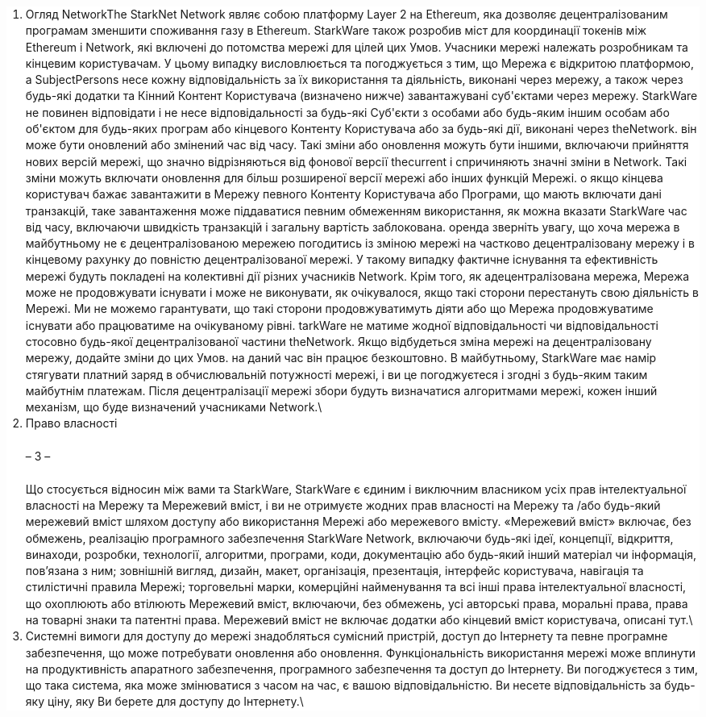 1. Огляд NetworkThe StarkNet Network являє собою платформу Layer 2 на Ethereum, яка дозволяє децентралізованим програмам зменшити споживання газу в Ethereum. StarkWare також розробив міст для координації токенів між Ethereum і Network, які включені до потомства мережі для цілей цих Умов. Учасники мережі належать розробникам та кінцевим користувачам. У цьому випадку висловлюється та погоджується з тим, що Мережа є відкритою платформою, а SubjectPersons несе кожну відповідальність за їх використання та діяльність, виконані через мережу, а також через будь-які додатки та Кінний Контент Користувача (визначено нижче) завантажувані суб'єктами через мережу. StarkWare не повинен відповідати і не несе відповідальності за будь-які Суб'єкти з особами або будь-яким іншим особам або об'єктом для будь-яких програм або кінцевого Контенту Користувача або за будь-які дії, виконані через theNetwork. він може бути оновлений або змінений час від часу. Такі зміни або оновлення можуть бути іншими, включаючи прийняття нових версій мережі, що значно відрізняються від фонової версії thecurrent і спричиняють значні зміни в Network. Такі зміни можуть включати оновлення для більш розширеної версії мережі або інших функцій Мережі. o якщо кінцева користувач бажає завантажити в Мережу певного Контенту Користувача або Програми, що мають включати дані транзакцій, таке завантаження може піддаватися певним обмеженням використання, як можна вказати StarkWare час від часу, включаючи швидкість транзакцій і загальну вартість заблокована. оренда зверніть увагу, що хоча мережа в майбутньому не є децентралізованою мережею погодитись із зміною мережі на частково децентралізовану мережу і в кінцевому рахунку до повністю децентралізованої мережі. У такому випадку фактичне існування та ефективність мережі будуть покладені на колективні дії різних учасників Network. Крім того, як адецентралізована мережа, Мережа може не продовжувати існувати і може не виконувати, як очікувалося, якщо такі сторони перестануть свою діяльність в Мережі. Ми не можемо гарантувати, що такі сторони продовжуватимуть діяти або що Мережа продовжуватиме існувати або працюватиме на очікуваному рівні. tarkWare не матиме жодної відповідальності чи відповідальності стосовно будь-якої децентралізованої частини theNetwork. Якщо відбудеться зміна мережі на децентралізовану мережу, додайте зміни до цих Умов. на даний час він працює безкоштовно. В майбутньому, StarkWare має намір стягувати платний заряд в обчислювальній потужності мережі, і ви це погоджуєтеся і згодні з будь-яким таким майбутнім платежам. Після децентралізації мережі збори будуть визначатися алгоритмами мережі, кожен інший механізм, що буде визначений учасниками Network.\
2. Право власності\
   \
   – 3 –\
   \
   Що стосується відносин між вами та StarkWare, StarkWare є єдиним і виключним власником усіх прав інтелектуальної власності на Мережу та Мережевий вміст, і ви не отримуєте жодних прав власності на Мережу та /або будь-який мережевий вміст шляхом доступу або використання Мережі або мережевого вмісту. «Мережевий вміст» включає, без обмежень, реалізацію програмного забезпечення StarkWare Network, включаючи будь-які ідеї, концепції, відкриття, винаходи, розробки, технології, алгоритми, програми, коди, документацію або будь-який інший матеріал чи інформація, пов’язана з ним; зовнішній вигляд, дизайн, макет, організація, презентація, інтерфейс користувача, навігація та стилістичні правила Мережі; торговельні марки, комерційні найменування та всі інші права інтелектуальної власності, що охоплюють або втілюють Мережевий вміст, включаючи, без обмежень, усі авторські права, моральні права, права на товарні знаки та патентні права. Мережевий вміст не включає додатки або кінцевий вміст користувача, описані тут.\
3. Системні вимоги для доступу до мережі знадобляться сумісний пристрій, доступ до Інтернету та певне програмне забезпечення, що може потребувати оновлення або оновлення. Функціональність використання мережі може вплинути на продуктивність апаратного забезпечення, програмного забезпечення та доступ до Інтернету. Ви погоджуєтеся з тим, що така система, яка може змінюватися з часом на час, є вашою відповідальністю. Ви несете відповідальність за будь-яку ціну, яку Ви берете для доступу до Інтернету.\